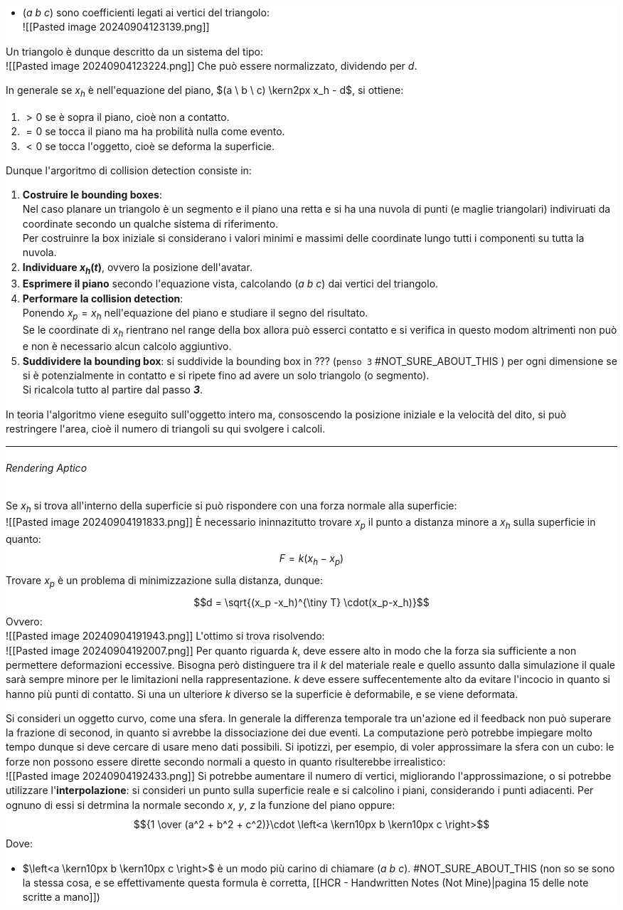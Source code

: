 - $(a \ b \ c)$ sono coefficienti legati ai vertici del triangolo:<br>![[Pasted image 20240904123139.png]]

Un triangolo è dunque descritto da un sistema del tipo:<br>![[Pasted image 20240904123224.png]]
Che può essere normalizzato, dividendo per $d$.

In generale se $x_h$ è nell'equazione del piano, $(a \ b \ c) \kern2px x_h - d$, si ottiene:
1. $> 0$ se è sopra il piano, cioè non a contatto.
2. $= 0$ se tocca il piano ma ha probilità nulla come evento.
3. $< 0$ se tocca l'oggetto, cioè se deforma la superficie.

Dunque l'argoritmo di collision detection consiste in:
1. **Costruire le bounding boxes**:<br>Nel caso planare un triangolo è un segmento e il piano una retta e si ha una nuvola di punti (e maglie triangolari) indiviruati da coordinate secondo un qualche sistema di riferimento.<br>Per costruinre la box iniziale si considerano i valori minimi e massimi delle coordinate lungo tutti i componenti su tutta la nuvola.
2. **Individuare $x_h(t)$**, ovvero la posizione dell'avatar.
3. **Esprimere il piano** secondo l'equazione vista, calcolando $(a \ b \ c)$ dai vertici del triangolo.
4. **Performare la collision detection**:<br>Ponendo $x_p = x_h$ nell'equazione del piano e studiare il segno del risultato.<br>Se le coordinate di $x_h$ rientrano nel range della box allora può esserci contatto e si verifica in questo modom altrimenti non può e non è necessario alcun calcolo aggiuntivo.
5. **Suddividere la bounding box**: si suddivide la bounding box in ??? (`penso 3` #NOT_SURE_ABOUT_THIS ) per ogni dimensione se si è potenzialmente in contatto e si ripete fino ad avere un solo triangolo (o segmento).<br>Si ricalcola tutto al partire dal passo ***3***.

In teoria l'algoritmo viene eseguito sull'oggetto intero ma, consoscendo la posizione iniziale e la velocità del dito, si può restringere l'area, cioè il numero di triangoli su qui svolgere i calcoli.

----
###### Rendering Aptico
Se $x_h$ si trova all'interno della superficie si può rispondere con una forza normale alla superficie:<br>![[Pasted image 20240904191833.png]]
È necessario ininnazitutto trovare $x_p$ il punto a distanza minore a $x_h$ sulla superficie in quanto:$$F=k(x_h-x_p)$$Trovare $x_p$ è un problema di minimizzazione sulla distanza, dunque:$$d = \sqrt{(x_p -x_h)^{\tiny T} \cdot(x_p-x_h)}$$Ovvero:<br>![[Pasted image 20240904191943.png]]
L'ottimo si trova risolvendo:<br>![[Pasted image 20240904192007.png]]
Per quanto riguarda $k$, deve essere alto in modo che la forza sia sufficiente a non permettere deformazioni eccessive.
Bisogna però distinguere tra il $k$ del materiale reale e quello assunto dalla simulazione il quale sarà sempre minore per le limitazioni nella rappresentazione.
$k$ deve essere suffecentemente alto da evitare l'incocio in quanto si hanno più punti di contatto.
Si una un ulteriore $k$ diverso se la superficie è deformabile, e se viene deformata.

Si consideri un oggetto curvo, come una sfera.
In generale la differenza temporale tra un'azione ed il feedback non può superare la frazione di seconod, in quanto si avrebbe la dissociazione dei due eventi.
La computazione però potrebbe impiegare molto tempo dunque si deve cercare di usare meno dati possibili.
Si ipotizzi, per esempio, di voler approssimare la sfera con un cubo: le forze non possono essere dirette secondo normali a questo in quanto risulterebbe irrealistico:<br>![[Pasted image 20240904192433.png]]
Si potrebbe aumentare il numero di vertici, migliorando l'approssimazione, o si potrebbe utilizzare l'**interpolazione**: si consideri un punto sulla superficie reale e si calcolino i piani, considerando i punti adiacenti.
Per ognuno di essi si detrmina la normale secondo $x,\ y,\ z$ la funzione del piano oppure:$${1 \over (a^2 + b^2 + c^2)}\cdot \left<a \kern10px b \kern10px c  \right>$$Dove:
- $\left<a \kern10px b \kern10px c  \right>$ è un modo più carino di chiamare $(a \ b \ c)$. #NOT_SURE_ABOUT_THIS (non so se sono la stessa cosa, e se effettivamente questa formula è corretta, [[HCR - Handwritten Notes (Not Mine)|pagina 15 delle note scritte a mano]])
